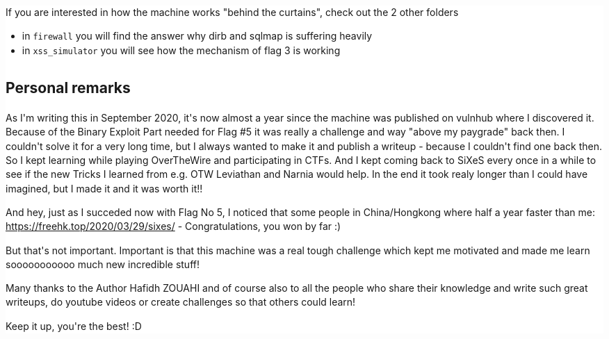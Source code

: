 If you are interested in how the machine works "behind the curtains", check out the 2 other folders
* in `firewall` you will find the answer why dirb and sqlmap is suffering heavily
* in `xss_simulator` you will see how the mechanism of flag 3 is working 



## Personal remarks
As I'm writing this in September 2020, it's now almost a year since the machine was published on vulnhub where I discovered it. Because of the Binary Exploit Part needed for Flag #5 it was really a challenge and way "above my paygrade" back then. I couldn't solve it for a very long time, but I always wanted to make it and publish a writeup - because I couldn't find one back then. So I kept learning while playing OverTheWire and participating in CTFs. And I kept coming back to SiXeS every once in a while to see if the new Tricks I learned from e.g. OTW Leviathan and Narnia would help. In the end it took realy longer than I could have imagined, but I made it and it was worth it!!

And hey, just as I succeded now with Flag No 5, I noticed that some people in China/Hongkong where half a year faster than me: 
https://freehk.top/2020/03/29/sixes/ - Congratulations, you won by far :)

But that's not important. Important is that this machine was a real tough challenge which kept me motivated and made me learn sooooooooooo much new incredible stuff!

Many thanks to the Author Hafidh ZOUAHI and of course also to all the people who share their knowledge and write such great writeups, do youtube videos or create challenges so that others could learn! 

Keep it up, you're the best! :D


